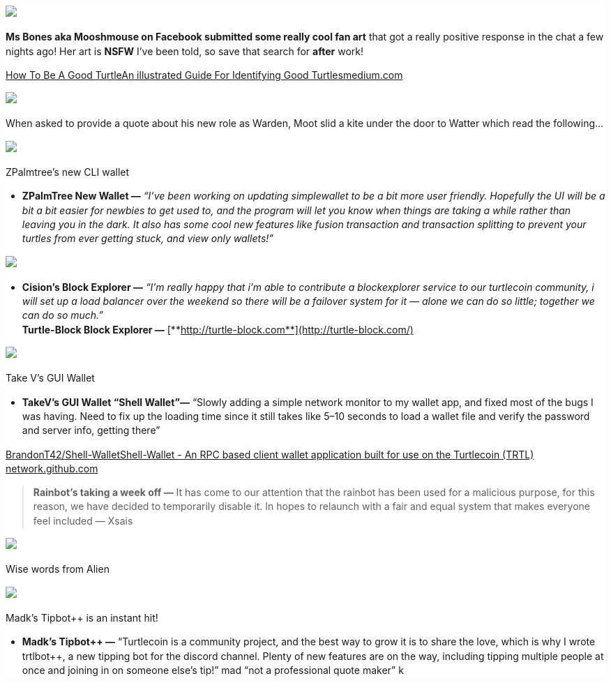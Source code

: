 ![](./images/1dmdH8IXaeJho37u7ch9V0Q.png)

**Ms Bones aka Mooshmouse on Facebook submitted some really cool fan art** that got a really positive response in the chat a few nights ago! Her art is **NSFW** I’ve been told, so save that search for **after** work!

[How To Be A Good TurtleAn illustrated Guide For Identifying Good Turtlesmedium.com](https://medium.com/@turtlecoin/how-to-be-a-good-turtle-20a427028a18)

![](./images/12klp3tTomHiQF5-tFgmjQw.png)

When asked to provide a quote about his new role as Warden, Moot slid a kite under the door to Watter which read the following…

![](./images/0gPWcfQzn23bcHWCw)

ZPalmtree’s new CLI wallet
* **ZPalmTree New Wallet —** _“I’ve been working on updating simplewallet to be a bit more user friendly. Hopefully the UI will be a bit a bit easier for newbies to get used to, and the program will let you know when things are taking a while rather than leaving you in the dark. It also has some cool new features like fusion transaction and transaction splitting to prevent your turtles from ever getting stuck, and view only wallets!”_

![](./images/1Z7UPiSMooJ8b_mc5gVi-7A.png)

* **Cision’s Block Explorer —** _“I’m really happy that i’m able to contribute a blockexplorer service to our turtlecoin community, i will set up a load balancer over the weekend so there will be a failover system for it — alone we can do so little; together we can do so much.”_  
**Turtle-Block Block Explorer —** [**http://turtle-block.com**](http://turtle-block.com/)

![](./images/0ohU3cv7RbuoMxwrG.png)

Take V’s GUI Wallet
* **TakeV’s GUI Wallet “Shell Wallet”—** “Slowly adding a simple network monitor to my wallet app, and fixed most of the bugs I was having. Need to fix up the loading time since it still takes like 5–10 seconds to load a wallet file and verify the password and server info, getting there”

[BrandonT42/Shell-WalletShell-Wallet - An RPC based client wallet application built for use on the Turtlecoin (TRTL) network.github.com](https://github.com/BrandonT42/Shell-Wallet)

> **Rainbot’s taking a week off —** It has come to our attention that the rainbot has been used for a malicious purpose, for this reason, we have decided to temporarily disable it. In hopes to relaunch with a fair and equal system that makes everyone feel included — Xsais

![](./images/1zUk99aYiZRh91RN7cThqaw.png)

Wise words from Alien

![](./images/0vfL0Sb4Fzhf_uuLo.png)

Madk’s Tipbot++ is an instant hit!
* **Madk’s Tipbot++ —** “Turtlecoin is a community project, and the best way to grow it is to share the love, which is why I wrote trtlbot++, a new tipping bot for the discord channel. Plenty of new features are on the way, including tipping multiple people at once and joining in on someone else’s tip!” mad “not a professional quote maker” k
